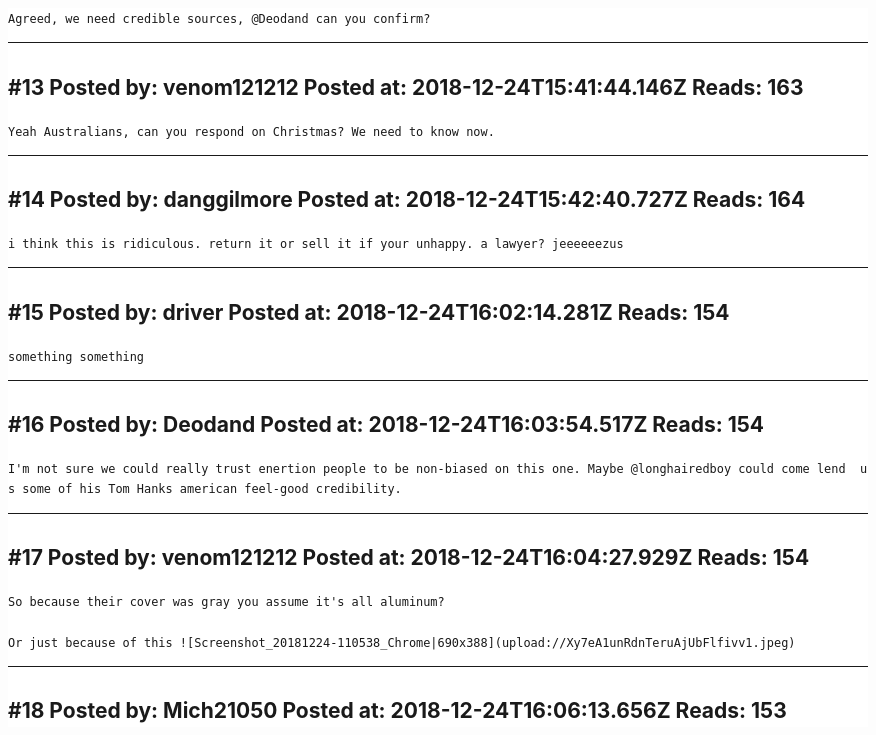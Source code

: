 ```
Agreed, we need credible sources, @Deodand can you confirm?
```

---
## \#13 Posted by: venom121212 Posted at: 2018-12-24T15:41:44.146Z Reads: 163

```
Yeah Australians, can you respond on Christmas? We need to know now.
```

---
## \#14 Posted by: danggilmore Posted at: 2018-12-24T15:42:40.727Z Reads: 164

```
i think this is ridiculous. return it or sell it if your unhappy. a lawyer? jeeeeeezus
```

---
## \#15 Posted by: driver Posted at: 2018-12-24T16:02:14.281Z Reads: 154

```
something something
```

---
## \#16 Posted by: Deodand Posted at: 2018-12-24T16:03:54.517Z Reads: 154

```
I'm not sure we could really trust enertion people to be non-biased on this one. Maybe @longhairedboy could come lend  us some of his Tom Hanks american feel-good credibility.
```

---
## \#17 Posted by: venom121212 Posted at: 2018-12-24T16:04:27.929Z Reads: 154

```
So because their cover was gray you assume it's all aluminum?

Or just because of this ![Screenshot_20181224-110538_Chrome|690x388](upload://Xy7eA1unRdnTeruAjUbFlfivv1.jpeg)
```

---
## \#18 Posted by: Mich21050 Posted at: 2018-12-24T16:06:13.656Z Reads: 153
